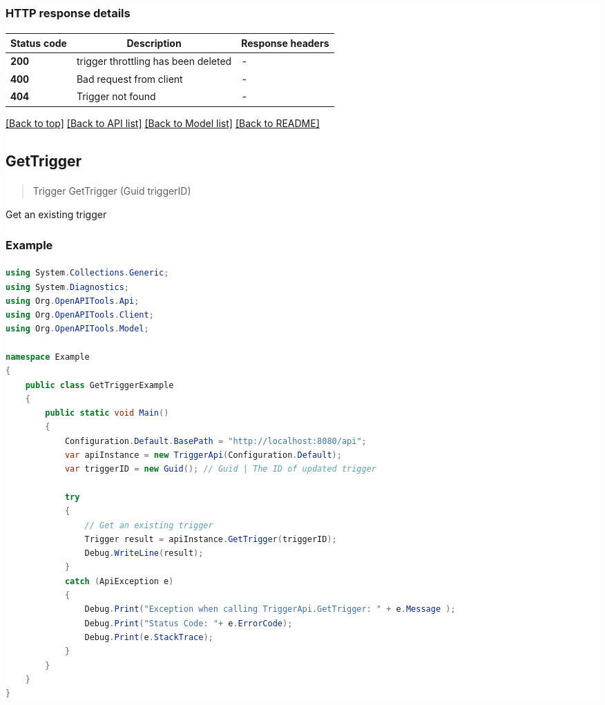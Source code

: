 ### HTTP response details
| Status code | Description | Response headers |
|-------------|-------------|------------------|
| **200** | trigger throttling has been deleted |  -  |
| **400** | Bad request from client |  -  |
| **404** | Trigger not found |  -  |

[[Back to top]](#)
[[Back to API list]](../README.md#documentation-for-api-endpoints)
[[Back to Model list]](../README.md#documentation-for-models)
[[Back to README]](../README.md)


## GetTrigger

> Trigger GetTrigger (Guid triggerID)

Get an existing trigger

### Example

```csharp
using System.Collections.Generic;
using System.Diagnostics;
using Org.OpenAPITools.Api;
using Org.OpenAPITools.Client;
using Org.OpenAPITools.Model;

namespace Example
{
    public class GetTriggerExample
    {
        public static void Main()
        {
            Configuration.Default.BasePath = "http://localhost:8080/api";
            var apiInstance = new TriggerApi(Configuration.Default);
            var triggerID = new Guid(); // Guid | The ID of updated trigger

            try
            {
                // Get an existing trigger
                Trigger result = apiInstance.GetTrigger(triggerID);
                Debug.WriteLine(result);
            }
            catch (ApiException e)
            {
                Debug.Print("Exception when calling TriggerApi.GetTrigger: " + e.Message );
                Debug.Print("Status Code: "+ e.ErrorCode);
                Debug.Print(e.StackTrace);
            }
        }
    }
}
```
